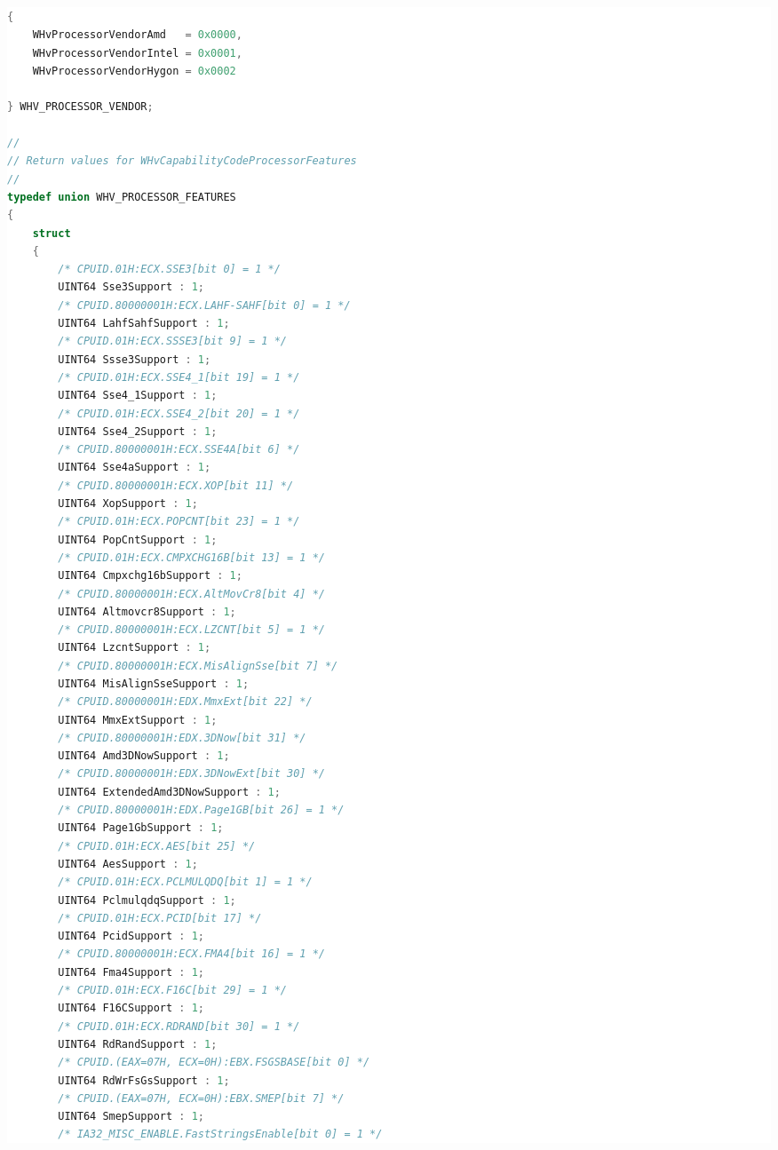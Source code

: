```C
{
    WHvProcessorVendorAmd   = 0x0000,
    WHvProcessorVendorIntel = 0x0001,
    WHvProcessorVendorHygon = 0x0002

} WHV_PROCESSOR_VENDOR;

//
// Return values for WHvCapabilityCodeProcessorFeatures
//
typedef union WHV_PROCESSOR_FEATURES
{
    struct
    {
        /* CPUID.01H:ECX.SSE3[bit 0] = 1 */
        UINT64 Sse3Support : 1;
        /* CPUID.80000001H:ECX.LAHF-SAHF[bit 0] = 1 */
        UINT64 LahfSahfSupport : 1;
        /* CPUID.01H:ECX.SSSE3[bit 9] = 1 */
        UINT64 Ssse3Support : 1;
        /* CPUID.01H:ECX.SSE4_1[bit 19] = 1 */
        UINT64 Sse4_1Support : 1;
        /* CPUID.01H:ECX.SSE4_2[bit 20] = 1 */
        UINT64 Sse4_2Support : 1;
        /* CPUID.80000001H:ECX.SSE4A[bit 6] */
        UINT64 Sse4aSupport : 1;
        /* CPUID.80000001H:ECX.XOP[bit 11] */
        UINT64 XopSupport : 1;
        /* CPUID.01H:ECX.POPCNT[bit 23] = 1 */
        UINT64 PopCntSupport : 1;
        /* CPUID.01H:ECX.CMPXCHG16B[bit 13] = 1 */
        UINT64 Cmpxchg16bSupport : 1;
        /* CPUID.80000001H:ECX.AltMovCr8[bit 4] */
        UINT64 Altmovcr8Support : 1;
        /* CPUID.80000001H:ECX.LZCNT[bit 5] = 1 */
        UINT64 LzcntSupport : 1;
        /* CPUID.80000001H:ECX.MisAlignSse[bit 7] */
        UINT64 MisAlignSseSupport : 1;
        /* CPUID.80000001H:EDX.MmxExt[bit 22] */
        UINT64 MmxExtSupport : 1;
        /* CPUID.80000001H:EDX.3DNow[bit 31] */
        UINT64 Amd3DNowSupport : 1;
        /* CPUID.80000001H:EDX.3DNowExt[bit 30] */
        UINT64 ExtendedAmd3DNowSupport : 1;
        /* CPUID.80000001H:EDX.Page1GB[bit 26] = 1 */
        UINT64 Page1GbSupport : 1;
        /* CPUID.01H:ECX.AES[bit 25] */
        UINT64 AesSupport : 1;
        /* CPUID.01H:ECX.PCLMULQDQ[bit 1] = 1 */
        UINT64 PclmulqdqSupport : 1;
        /* CPUID.01H:ECX.PCID[bit 17] */
        UINT64 PcidSupport : 1;
        /* CPUID.80000001H:ECX.FMA4[bit 16] = 1 */
        UINT64 Fma4Support : 1;
        /* CPUID.01H:ECX.F16C[bit 29] = 1 */
        UINT64 F16CSupport : 1;
        /* CPUID.01H:ECX.RDRAND[bit 30] = 1 */
        UINT64 RdRandSupport : 1;
        /* CPUID.(EAX=07H, ECX=0H):EBX.FSGSBASE[bit 0] */
        UINT64 RdWrFsGsSupport : 1;
        /* CPUID.(EAX=07H, ECX=0H):EBX.SMEP[bit 7] */
        UINT64 SmepSupport : 1;
        /* IA32_MISC_ENABLE.FastStringsEnable[bit 0] = 1 */
```